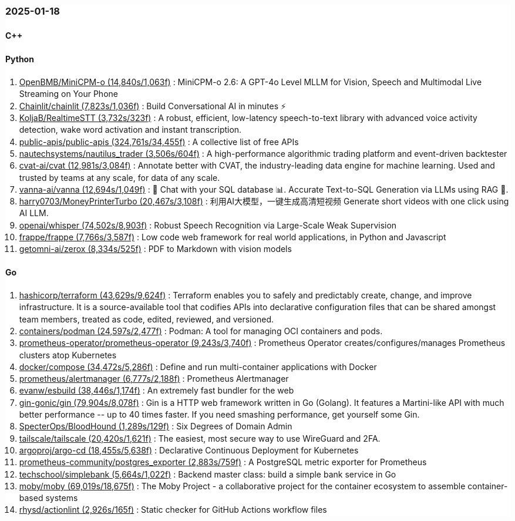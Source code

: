 ### 2025-01-18

#### C++

#### Python
1. [OpenBMB/MiniCPM-o (14,840s/1,063f)](https://github.com/OpenBMB/MiniCPM-o) : MiniCPM-o 2.6: A GPT-4o Level MLLM for Vision, Speech and Multimodal Live Streaming on Your Phone
2. [Chainlit/chainlit (7,823s/1,036f)](https://github.com/Chainlit/chainlit) : Build Conversational AI in minutes ⚡️
3. [KoljaB/RealtimeSTT (3,732s/323f)](https://github.com/KoljaB/RealtimeSTT) : A robust, efficient, low-latency speech-to-text library with advanced voice activity detection, wake word activation and instant transcription.
4. [public-apis/public-apis (324,761s/34,455f)](https://github.com/public-apis/public-apis) : A collective list of free APIs
5. [nautechsystems/nautilus_trader (3,506s/604f)](https://github.com/nautechsystems/nautilus_trader) : A high-performance algorithmic trading platform and event-driven backtester
6. [cvat-ai/cvat (12,981s/3,084f)](https://github.com/cvat-ai/cvat) : Annotate better with CVAT, the industry-leading data engine for machine learning. Used and trusted by teams at any scale, for data of any scale.
7. [vanna-ai/vanna (12,694s/1,049f)](https://github.com/vanna-ai/vanna) : 🤖 Chat with your SQL database 📊. Accurate Text-to-SQL Generation via LLMs using RAG 🔄.
8. [harry0703/MoneyPrinterTurbo (20,467s/3,108f)](https://github.com/harry0703/MoneyPrinterTurbo) : 利用AI大模型，一键生成高清短视频 Generate short videos with one click using AI LLM.
9. [openai/whisper (74,502s/8,903f)](https://github.com/openai/whisper) : Robust Speech Recognition via Large-Scale Weak Supervision
10. [frappe/frappe (7,766s/3,587f)](https://github.com/frappe/frappe) : Low code web framework for real world applications, in Python and Javascript
11. [getomni-ai/zerox (8,334s/525f)](https://github.com/getomni-ai/zerox) : PDF to Markdown with vision models

#### Go
1. [hashicorp/terraform (43,629s/9,624f)](https://github.com/hashicorp/terraform) : Terraform enables you to safely and predictably create, change, and improve infrastructure. It is a source-available tool that codifies APIs into declarative configuration files that can be shared amongst team members, treated as code, edited, reviewed, and versioned.
2. [containers/podman (24,597s/2,477f)](https://github.com/containers/podman) : Podman: A tool for managing OCI containers and pods.
3. [prometheus-operator/prometheus-operator (9,243s/3,740f)](https://github.com/prometheus-operator/prometheus-operator) : Prometheus Operator creates/configures/manages Prometheus clusters atop Kubernetes
4. [docker/compose (34,472s/5,286f)](https://github.com/docker/compose) : Define and run multi-container applications with Docker
5. [prometheus/alertmanager (6,777s/2,188f)](https://github.com/prometheus/alertmanager) : Prometheus Alertmanager
6. [evanw/esbuild (38,446s/1,174f)](https://github.com/evanw/esbuild) : An extremely fast bundler for the web
7. [gin-gonic/gin (79,904s/8,078f)](https://github.com/gin-gonic/gin) : Gin is a HTTP web framework written in Go (Golang). It features a Martini-like API with much better performance -- up to 40 times faster. If you need smashing performance, get yourself some Gin.
8. [SpecterOps/BloodHound (1,289s/129f)](https://github.com/SpecterOps/BloodHound) : Six Degrees of Domain Admin
9. [tailscale/tailscale (20,420s/1,621f)](https://github.com/tailscale/tailscale) : The easiest, most secure way to use WireGuard and 2FA.
10. [argoproj/argo-cd (18,455s/5,638f)](https://github.com/argoproj/argo-cd) : Declarative Continuous Deployment for Kubernetes
11. [prometheus-community/postgres_exporter (2,883s/759f)](https://github.com/prometheus-community/postgres_exporter) : A PostgreSQL metric exporter for Prometheus
12. [techschool/simplebank (5,664s/1,022f)](https://github.com/techschool/simplebank) : Backend master class: build a simple bank service in Go
13. [moby/moby (69,019s/18,675f)](https://github.com/moby/moby) : The Moby Project - a collaborative project for the container ecosystem to assemble container-based systems
14. [rhysd/actionlint (2,926s/165f)](https://github.com/rhysd/actionlint) : Static checker for GitHub Actions workflow files